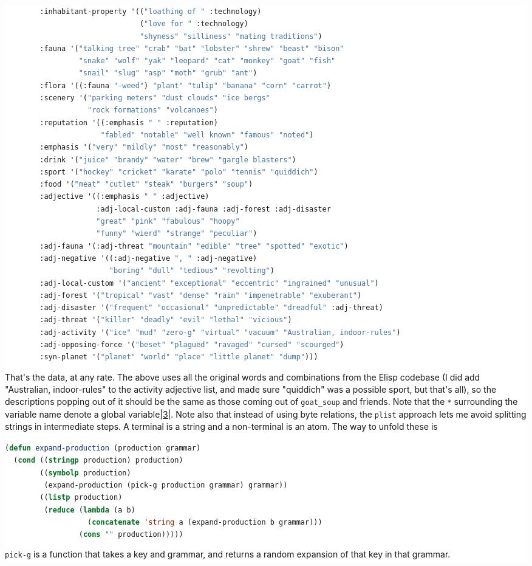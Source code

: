 ```lisp
        :inhabitant-property '(("loathing of " :technology) 
                               ("love for " :technology) 
                               "shyness" "silliness" "mating traditions") 
        :fauna '("talking tree" "crab" "bat" "lobster" "shrew" "beast" "bison" 
                 "snake" "wolf" "yak" "leopard" "cat" "monkey" "goat" "fish" 
                 "snail" "slug" "asp" "moth" "grub" "ant") 
        :flora '((:fauna "-weed") "plant" "tulip" "banana" "corn" "carrot") 
        :scenery '("parking meters" "dust clouds" "ice bergs" 
                   "rock formations" "volcanoes") 
        :reputation '((:emphasis " " :reputation) 
                      "fabled" "notable" "well known" "famous" "noted") 
        :emphasis '("very" "mildly" "most" "reasonably") 
        :drink '("juice" "brandy" "water" "brew" "gargle blasters") 
        :sport '("hockey" "cricket" "karate" "polo" "tennis" "quiddich") 
        :food '("meat" "cutlet" "steak" "burgers" "soup") 
        :adjective '((:emphasis " " :adjective) 
                     :adj-local-custom :adj-fauna :adj-forest :adj-disaster 
                     "great" "pink" "fabulous" "hoopy" 
                     "funny" "wierd" "strange" "peculiar") 
        :adj-fauna '(:adj-threat "mountain" "edible" "tree" "spotted" "exotic") 
        :adj-negative '((:adj-negative ", " :adj-negative) 
                        "boring" "dull" "tedious" "revolting") 
        :adj-local-custom '("ancient" "exceptional" "eccentric" "ingrained" "unusual") 
        :adj-forest '("tropical" "vast" "dense" "rain" "impenetrable" "exuberant") 
        :adj-disaster '("frequent" "occasional" "unpredictable" "dreadful" :adj-threat) 
        :adj-threat '("killer" "deadly" "evil" "lethal" "vicious") 
        :adj-activity '("ice" "mud" "zero-g" "virtual" "vacuum" "Australian, indoor-rules") 
        :adj-opposing-force '("beset" "plagued" "ravaged" "cursed" "scourged") 
        :syn-planet '("planet" "world" "place" "little planet" "dump")))
```

That's the data, at any rate. The above uses all the original words and combinations from the Elisp codebase (I did add "Australian, indoor-rules" to the activity adjective list, and made sure "quiddich" was a possible sport, but that's all), so the descriptions popping out of it should be the same as those coming out of `goat_soup` and friends. Note that the `*` surrounding the variable name denote a global variable<a name="note-Wed-Apr-20-110208EDT-2011"></a>[|3|](#foot-Wed-Apr-20-110208EDT-2011). Note also that instead of using byte relations, the `plist` approach lets me avoid splitting strings in intermediate steps. A terminal is a string and a non-terminal is an atom. The way to unfold these is

```lisp
(defun expand-production (production grammar)
  (cond ((stringp production) production)
        ((symbolp production) 
         (expand-production (pick-g production grammar) grammar))
        ((listp production) 
         (reduce (lambda (a b) 
                   (concatenate 'string a (expand-production b grammar))) 
                 (cons "" production)))))
```

`pick-g` is a function that takes a key and grammar, and returns a random expansion of that key in that grammar.
